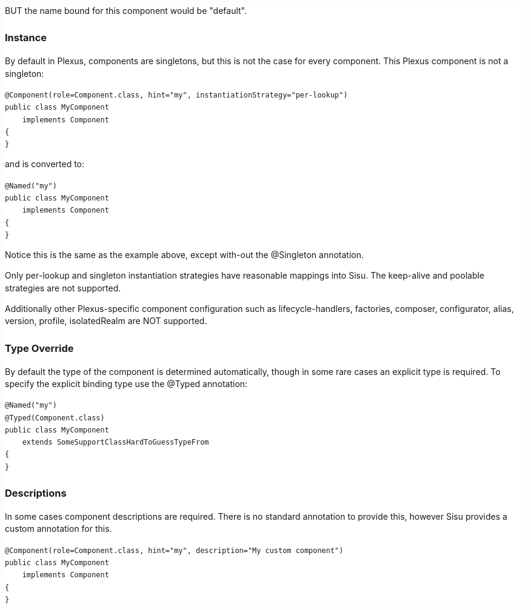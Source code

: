 BUT the name bound for this component would be "default".

### Instance

By default in Plexus, components are singletons, but this is not the case for every component. This Plexus component is not a singleton:

```
@Component(role=Component.class, hint="my", instantiationStrategy="per-lookup")
public class MyComponent
    implements Component
{
}
```

and is converted to:

```
@Named("my")
public class MyComponent
    implements Component
{
}
```

Notice this is the same as the example above, except with-out the @Singleton annotation.

Only per-lookup and singleton instantiation strategies have reasonable mappings into Sisu. The keep-alive and poolable strategies are not supported.

Additionally other Plexus-specific component configuration such as lifecycle-handlers, factories, composer, configurator, alias, version, profile, isolatedRealm are NOT supported.

### Type Override

By default the type of the component is determined automatically, though in some rare cases an explicit type is required. To specify the explicit binding type use the @Typed annotation:

```
@Named("my")
@Typed(Component.class)
public class MyComponent
    extends SomeSupportClassHardToGuessTypeFrom
{
}
```

### Descriptions

In some cases component descriptions are required. There is no standard annotation to provide this, however Sisu provides a custom annotation for this.

```
@Component(role=Component.class, hint="my", description="My custom component")
public class MyComponent
    implements Component
{
}
```

